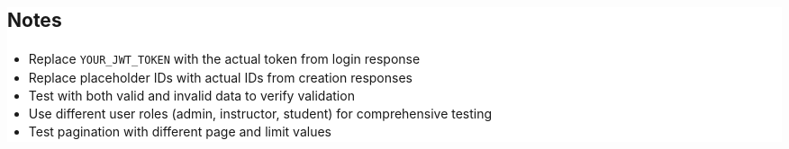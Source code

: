 ## Notes

- Replace `YOUR_JWT_TOKEN` with the actual token from login response
- Replace placeholder IDs with actual IDs from creation responses
- Test with both valid and invalid data to verify validation
- Use different user roles (admin, instructor, student) for comprehensive testing
- Test pagination with different page and limit values
